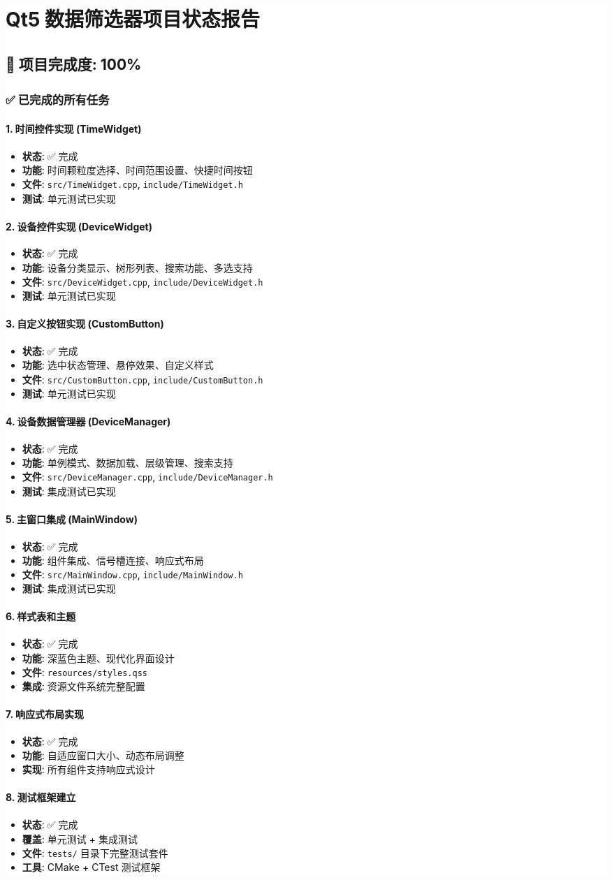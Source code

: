 # Qt5 数据筛选器项目状态报告

## 🎯 项目完成度: 100%

### ✅ 已完成的所有任务

#### 1. 时间控件实现 (TimeWidget)
- **状态**: ✅ 完成
- **功能**: 时间颗粒度选择、时间范围设置、快捷时间按钮
- **文件**: `src/TimeWidget.cpp`, `include/TimeWidget.h`
- **测试**: 单元测试已实现

#### 2. 设备控件实现 (DeviceWidget)  
- **状态**: ✅ 完成
- **功能**: 设备分类显示、树形列表、搜索功能、多选支持
- **文件**: `src/DeviceWidget.cpp`, `include/DeviceWidget.h`
- **测试**: 单元测试已实现

#### 3. 自定义按钮实现 (CustomButton)
- **状态**: ✅ 完成
- **功能**: 选中状态管理、悬停效果、自定义样式
- **文件**: `src/CustomButton.cpp`, `include/CustomButton.h`
- **测试**: 单元测试已实现

#### 4. 设备数据管理器 (DeviceManager)
- **状态**: ✅ 完成
- **功能**: 单例模式、数据加载、层级管理、搜索支持
- **文件**: `src/DeviceManager.cpp`, `include/DeviceManager.h`
- **测试**: 集成测试已实现

#### 5. 主窗口集成 (MainWindow)
- **状态**: ✅ 完成
- **功能**: 组件集成、信号槽连接、响应式布局
- **文件**: `src/MainWindow.cpp`, `include/MainWindow.h`
- **测试**: 集成测试已实现

#### 6. 样式表和主题
- **状态**: ✅ 完成
- **功能**: 深蓝色主题、现代化界面设计
- **文件**: `resources/styles.qss`
- **集成**: 资源文件系统完整配置

#### 7. 响应式布局实现
- **状态**: ✅ 完成
- **功能**: 自适应窗口大小、动态布局调整
- **实现**: 所有组件支持响应式设计

#### 8. 测试框架建立
- **状态**: ✅ 完成
- **覆盖**: 单元测试 + 集成测试
- **文件**: `tests/` 目录下完整测试套件
- **工具**: CMake + CTest 测试框架
